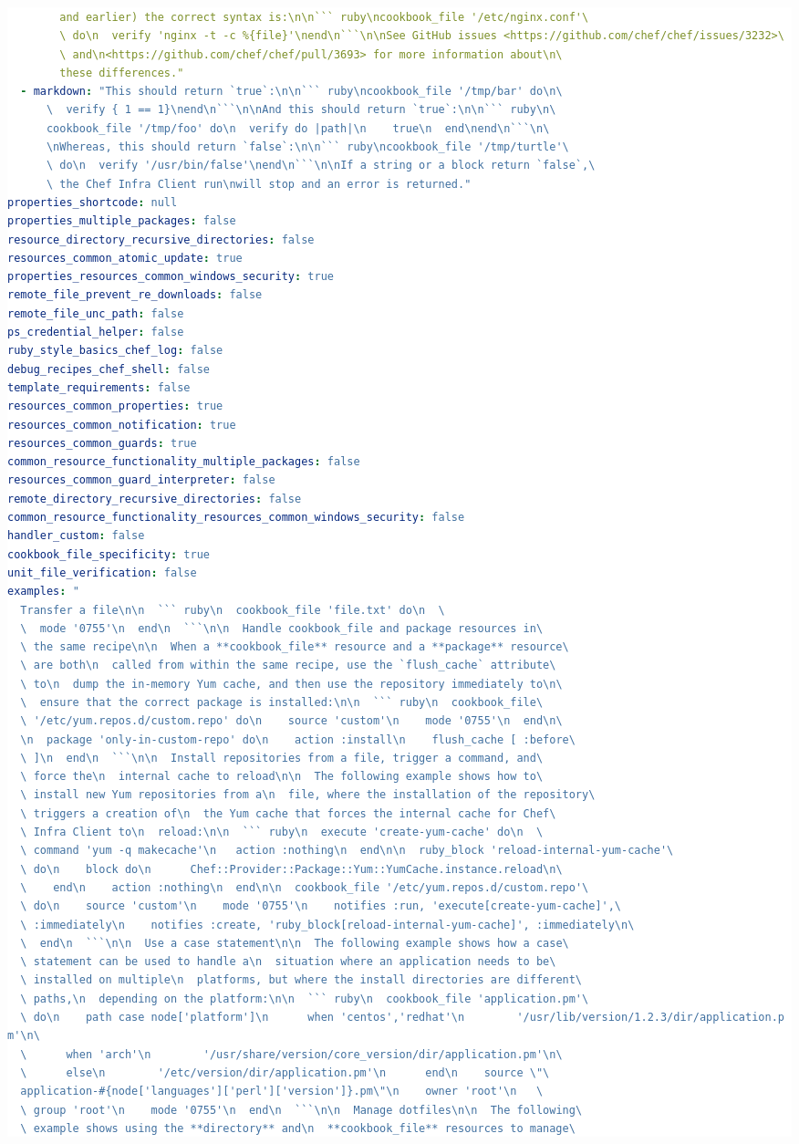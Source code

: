 ```yaml
        and earlier) the correct syntax is:\n\n``` ruby\ncookbook_file '/etc/nginx.conf'\
        \ do\n  verify 'nginx -t -c %{file}'\nend\n```\n\nSee GitHub issues <https://github.com/chef/chef/issues/3232>\
        \ and\n<https://github.com/chef/chef/pull/3693> for more information about\n\
        these differences."
  - markdown: "This should return `true`:\n\n``` ruby\ncookbook_file '/tmp/bar' do\n\
      \  verify { 1 == 1}\nend\n```\n\nAnd this should return `true`:\n\n``` ruby\n\
      cookbook_file '/tmp/foo' do\n  verify do |path|\n    true\n  end\nend\n```\n\
      \nWhereas, this should return `false`:\n\n``` ruby\ncookbook_file '/tmp/turtle'\
      \ do\n  verify '/usr/bin/false'\nend\n```\n\nIf a string or a block return `false`,\
      \ the Chef Infra Client run\nwill stop and an error is returned."
properties_shortcode: null
properties_multiple_packages: false
resource_directory_recursive_directories: false
resources_common_atomic_update: true
properties_resources_common_windows_security: true
remote_file_prevent_re_downloads: false
remote_file_unc_path: false
ps_credential_helper: false
ruby_style_basics_chef_log: false
debug_recipes_chef_shell: false
template_requirements: false
resources_common_properties: true
resources_common_notification: true
resources_common_guards: true
common_resource_functionality_multiple_packages: false
resources_common_guard_interpreter: false
remote_directory_recursive_directories: false
common_resource_functionality_resources_common_windows_security: false
handler_custom: false
cookbook_file_specificity: true
unit_file_verification: false
examples: "
  Transfer a file\n\n  ``` ruby\n  cookbook_file 'file.txt' do\n  \
  \  mode '0755'\n  end\n  ```\n\n  Handle cookbook_file and package resources in\
  \ the same recipe\n\n  When a **cookbook_file** resource and a **package** resource\
  \ are both\n  called from within the same recipe, use the `flush_cache` attribute\
  \ to\n  dump the in-memory Yum cache, and then use the repository immediately to\n\
  \  ensure that the correct package is installed:\n\n  ``` ruby\n  cookbook_file\
  \ '/etc/yum.repos.d/custom.repo' do\n    source 'custom'\n    mode '0755'\n  end\n\
  \n  package 'only-in-custom-repo' do\n    action :install\n    flush_cache [ :before\
  \ ]\n  end\n  ```\n\n  Install repositories from a file, trigger a command, and\
  \ force the\n  internal cache to reload\n\n  The following example shows how to\
  \ install new Yum repositories from a\n  file, where the installation of the repository\
  \ triggers a creation of\n  the Yum cache that forces the internal cache for Chef\
  \ Infra Client to\n  reload:\n\n  ``` ruby\n  execute 'create-yum-cache' do\n  \
  \ command 'yum -q makecache'\n   action :nothing\n  end\n\n  ruby_block 'reload-internal-yum-cache'\
  \ do\n    block do\n      Chef::Provider::Package::Yum::YumCache.instance.reload\n\
  \    end\n    action :nothing\n  end\n\n  cookbook_file '/etc/yum.repos.d/custom.repo'\
  \ do\n    source 'custom'\n    mode '0755'\n    notifies :run, 'execute[create-yum-cache]',\
  \ :immediately\n    notifies :create, 'ruby_block[reload-internal-yum-cache]', :immediately\n\
  \  end\n  ```\n\n  Use a case statement\n\n  The following example shows how a case\
  \ statement can be used to handle a\n  situation where an application needs to be\
  \ installed on multiple\n  platforms, but where the install directories are different\
  \ paths,\n  depending on the platform:\n\n  ``` ruby\n  cookbook_file 'application.pm'\
  \ do\n    path case node['platform']\n      when 'centos','redhat'\n        '/usr/lib/version/1.2.3/dir/application.pm'\n\
  \      when 'arch'\n        '/usr/share/version/core_version/dir/application.pm'\n\
  \      else\n        '/etc/version/dir/application.pm'\n      end\n    source \"\
  application-#{node['languages']['perl']['version']}.pm\"\n    owner 'root'\n   \
  \ group 'root'\n    mode '0755'\n  end\n  ```\n\n  Manage dotfiles\n\n  The following\
  \ example shows using the **directory** and\n  **cookbook_file** resources to manage\
```